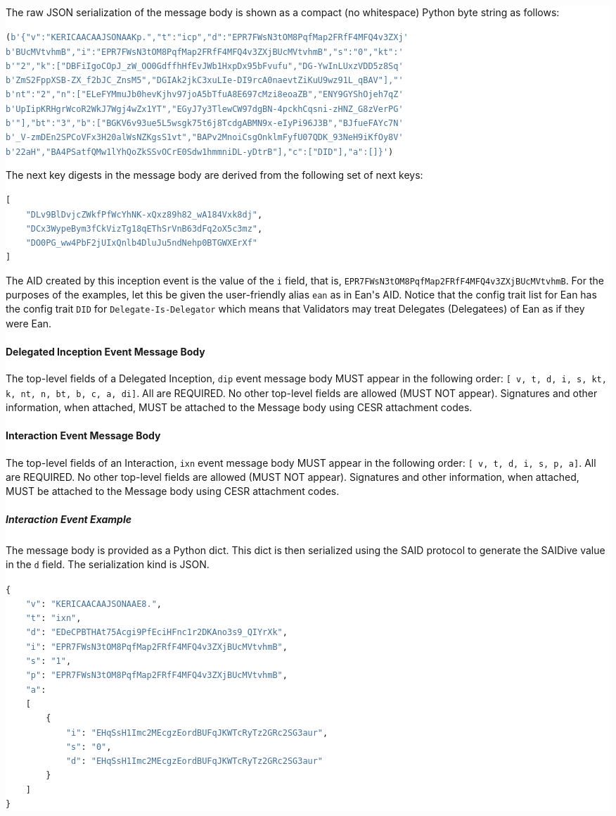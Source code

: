 The raw JSON serialization of the message body is shown as a compact (no whitespace) Python byte string as follows:

```python
(b'{"v":"KERICAACAAJSONAAKp.","t":"icp","d":"EPR7FWsN3tOM8PqfMap2FRfF4MFQ4v3ZXj'
b'BUcMVtvhmB","i":"EPR7FWsN3tOM8PqfMap2FRfF4MFQ4v3ZXjBUcMVtvhmB","s":"0","kt":'
b'"2","k":["DBFiIgoCOpJ_zW_OO0GdffhHfEvJWb1HxpDx95bFvufu","DG-YwInLUxzVDD5z8Sq'
b'ZmS2FppXSB-ZX_f2bJC_ZnsM5","DGIAk2jkC3xuLIe-DI9rcA0naevtZiKuU9wz91L_qBAV"],"'
b'nt":"2","n":["ELeFYMmuJb0hevKjhv97joA5bTfuA8E697cMzi8eoaZB","ENY9GYShOjeh7qZ'
b'UpIipKRHgrWcoR2WkJ7Wgj4wZx1YT","EGyJ7y3TlewCW97dgBN-4pckhCqsni-zHNZ_G8zVerPG'
b'"],"bt":"3","b":["BGKV6v93ue5L5wsgk75t6j8TcdgABMN9x-eIyPi96J3B","BJfueFAYc7N'
b'_V-zmDEn2SPCoVFx3H20alWsNZKgsS1vt","BAPv2MnoiCsgOnklmFyfU07QDK_93NeH9iKfOy8V'
b'22aH","BA4PSatfQMw1lYhQoZkSSvOCrE0Sdw1hmmniDL-yDtrB"],"c":["DID"],"a":[]}')
```

The next key digests in the message body are derived from the following set of next keys:
```python
[
    "DLv9BlDvjcZWkfPfWcYhNK-xQxz89h82_wA184Vxk8dj",
    "DCx3WypeBym3fCkVizTg18qEThSrVnB63dFq2oX5c3mz",
    "DO0PG_ww4PbF2jUIxQnlb4DluJu5ndNehp0BTGWXErXf"
]
```

The AID created by this inception event is the value of the `i` field, that is, `EPR7FWsN3tOM8PqfMap2FRfF4MFQ4v3ZXjBUcMVtvhmB`. For the purposes of the examples, let this be given the user-friendly alias `ean` as in Ean's AID. Notice that the config trait list for Ean has the config trait `DID` for `Delegate-Is-Delegator` which means that Validators may treat Delegates (Delegatees) of Ean as if they were Ean.

#### Delegated Inception Event Message Body

The top-level fields of a Delegated Inception, `dip` event message body MUST appear in the following order: `[ v, t, d, i, s, kt, k, nt, n, bt, b, c, a, di]`. All are REQUIRED. No other top-level fields are allowed (MUST NOT appear). Signatures and other information, when attached, MUST be attached to the Message body using CESR attachment codes.

#### Interaction Event Message Body

The top-level fields of an Interaction, `ixn` event message body MUST appear in the following order: `[ v, t, d, i, s, p, a]`. All are REQUIRED. No other top-level fields are allowed (MUST NOT appear). Signatures and other information, when attached, MUST be attached to the Message body using CESR attachment codes.

##### Interaction Event Example

The message body is provided as a Python dict. This dict is then serialized using the SAID protocol to generate the SAIDive value in the `d` field. The serialization kind is JSON.

```python
{
    "v": "KERICAACAAJSONAAE8.",
    "t": "ixn",
    "d": "EDeCPBTHAt75Acgi9PfEciHFnc1r2DKAno3s9_QIYrXk",
    "i": "EPR7FWsN3tOM8PqfMap2FRfF4MFQ4v3ZXjBUcMVtvhmB",
    "s": "1",
    "p": "EPR7FWsN3tOM8PqfMap2FRfF4MFQ4v3ZXjBUcMVtvhmB",
    "a":
    [
        {
            "i": "EHqSsH1Imc2MEcgzEordBUFqJKWTcRyTz2GRc2SG3aur",
            "s": "0",
            "d": "EHqSsH1Imc2MEcgzEordBUFqJKWTcRyTz2GRc2SG3aur"
        }
    ]
}
```
